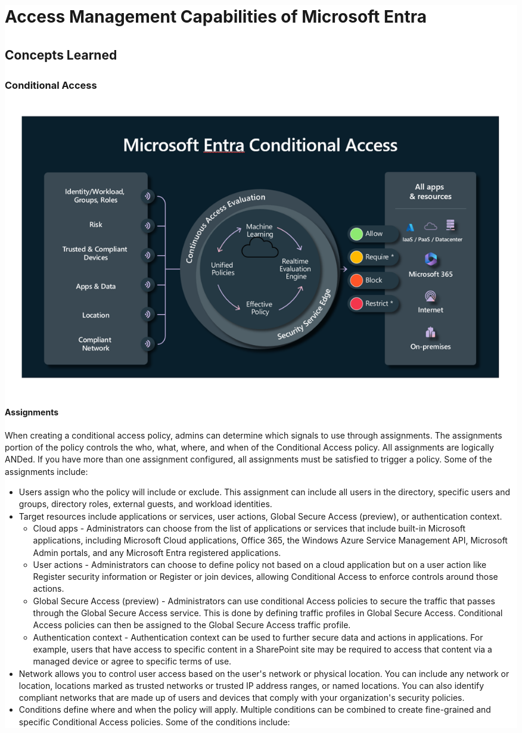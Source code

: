 # Access Management Capabilities of Microsoft Entra

## Concepts Learned

### Conditional Access

![alt text](image.png)

#### Assignments
When creating a conditional access policy, admins can determine which signals to use through assignments. The assignments portion of the policy controls the who, what, where, and when of the Conditional Access policy. All assignments are logically ANDed. If you have more than one assignment configured, all assignments must be satisfied to trigger a policy. Some of the assignments include:

- Users assign who the policy will include or exclude. This assignment can include all users in the directory, specific users and groups, directory roles, external guests, and workload identities.
- Target resources include applications or services, user actions, Global Secure Access (preview), or authentication context.
    - Cloud apps - Administrators can choose from the list of applications or services that include built-in Microsoft applications, including Microsoft Cloud applications, Office 365, the Windows Azure Service Management API, Microsoft Admin portals, and any Microsoft Entra registered applications.
    - User actions - Administrators can choose to define policy not based on a cloud application but on a user action like Register security information or Register or join devices, allowing Conditional Access to enforce controls around those actions.
    - Global Secure Access (preview) - Administrators can use conditional Access policies to secure the traffic that passes through the Global Secure Access service. This is done by defining traffic profiles in Global Secure Access. Conditional Access policies can then be assigned to the Global Secure Access traffic profile.
    - Authentication context - Authentication context can be used to further secure data and actions in applications. For example, users that have access to specific content in a SharePoint site may be required to access that content via a managed device or agree to specific terms of use.
- Network allows you to control user access based on the user's network or physical location. You can include any network or location, locations marked as trusted networks or trusted IP address ranges, or named locations. You can also identify compliant networks that are made up of users and devices that comply with your organization's security policies.
- Conditions define where and when the policy will apply. Multiple conditions can be combined to create fine-grained and specific Conditional Access policies. Some of the conditions include: